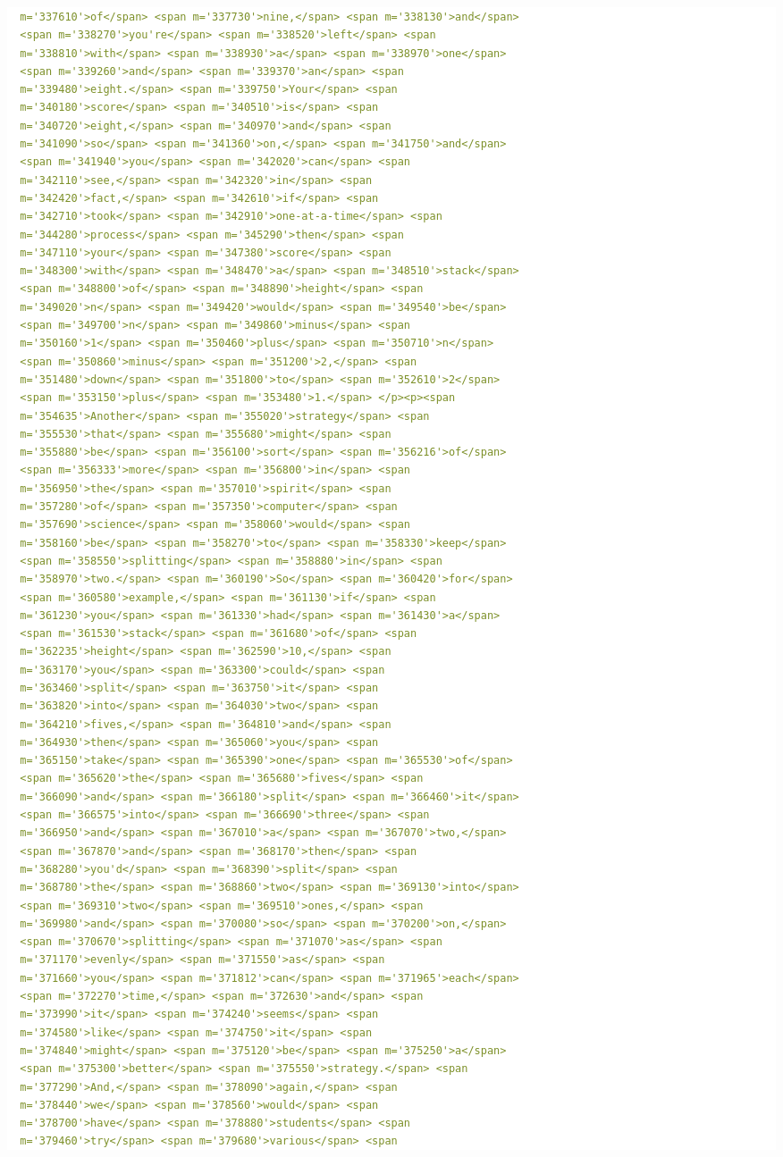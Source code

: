 ```yaml
  m='337610'>of</span> <span m='337730'>nine,</span> <span m='338130'>and</span>
  <span m='338270'>you're</span> <span m='338520'>left</span> <span
  m='338810'>with</span> <span m='338930'>a</span> <span m='338970'>one</span>
  <span m='339260'>and</span> <span m='339370'>an</span> <span
  m='339480'>eight.</span> <span m='339750'>Your</span> <span
  m='340180'>score</span> <span m='340510'>is</span> <span
  m='340720'>eight,</span> <span m='340970'>and</span> <span
  m='341090'>so</span> <span m='341360'>on,</span> <span m='341750'>and</span>
  <span m='341940'>you</span> <span m='342020'>can</span> <span
  m='342110'>see,</span> <span m='342320'>in</span> <span
  m='342420'>fact,</span> <span m='342610'>if</span> <span
  m='342710'>took</span> <span m='342910'>one-at-a-time</span> <span
  m='344280'>process</span> <span m='345290'>then</span> <span
  m='347110'>your</span> <span m='347380'>score</span> <span
  m='348300'>with</span> <span m='348470'>a</span> <span m='348510'>stack</span>
  <span m='348800'>of</span> <span m='348890'>height</span> <span
  m='349020'>n</span> <span m='349420'>would</span> <span m='349540'>be</span>
  <span m='349700'>n</span> <span m='349860'>minus</span> <span
  m='350160'>1</span> <span m='350460'>plus</span> <span m='350710'>n</span>
  <span m='350860'>minus</span> <span m='351200'>2,</span> <span
  m='351480'>down</span> <span m='351800'>to</span> <span m='352610'>2</span>
  <span m='353150'>plus</span> <span m='353480'>1.</span> </p><p><span
  m='354635'>Another</span> <span m='355020'>strategy</span> <span
  m='355530'>that</span> <span m='355680'>might</span> <span
  m='355880'>be</span> <span m='356100'>sort</span> <span m='356216'>of</span>
  <span m='356333'>more</span> <span m='356800'>in</span> <span
  m='356950'>the</span> <span m='357010'>spirit</span> <span
  m='357280'>of</span> <span m='357350'>computer</span> <span
  m='357690'>science</span> <span m='358060'>would</span> <span
  m='358160'>be</span> <span m='358270'>to</span> <span m='358330'>keep</span>
  <span m='358550'>splitting</span> <span m='358880'>in</span> <span
  m='358970'>two.</span> <span m='360190'>So</span> <span m='360420'>for</span>
  <span m='360580'>example,</span> <span m='361130'>if</span> <span
  m='361230'>you</span> <span m='361330'>had</span> <span m='361430'>a</span>
  <span m='361530'>stack</span> <span m='361680'>of</span> <span
  m='362235'>height</span> <span m='362590'>10,</span> <span
  m='363170'>you</span> <span m='363300'>could</span> <span
  m='363460'>split</span> <span m='363750'>it</span> <span
  m='363820'>into</span> <span m='364030'>two</span> <span
  m='364210'>fives,</span> <span m='364810'>and</span> <span
  m='364930'>then</span> <span m='365060'>you</span> <span
  m='365150'>take</span> <span m='365390'>one</span> <span m='365530'>of</span>
  <span m='365620'>the</span> <span m='365680'>fives</span> <span
  m='366090'>and</span> <span m='366180'>split</span> <span m='366460'>it</span>
  <span m='366575'>into</span> <span m='366690'>three</span> <span
  m='366950'>and</span> <span m='367010'>a</span> <span m='367070'>two,</span>
  <span m='367870'>and</span> <span m='368170'>then</span> <span
  m='368280'>you'd</span> <span m='368390'>split</span> <span
  m='368780'>the</span> <span m='368860'>two</span> <span m='369130'>into</span>
  <span m='369310'>two</span> <span m='369510'>ones,</span> <span
  m='369980'>and</span> <span m='370080'>so</span> <span m='370200'>on,</span>
  <span m='370670'>splitting</span> <span m='371070'>as</span> <span
  m='371170'>evenly</span> <span m='371550'>as</span> <span
  m='371660'>you</span> <span m='371812'>can</span> <span m='371965'>each</span>
  <span m='372270'>time,</span> <span m='372630'>and</span> <span
  m='373990'>it</span> <span m='374240'>seems</span> <span
  m='374580'>like</span> <span m='374750'>it</span> <span
  m='374840'>might</span> <span m='375120'>be</span> <span m='375250'>a</span>
  <span m='375300'>better</span> <span m='375550'>strategy.</span> <span
  m='377290'>And,</span> <span m='378090'>again,</span> <span
  m='378440'>we</span> <span m='378560'>would</span> <span
  m='378700'>have</span> <span m='378880'>students</span> <span
  m='379460'>try</span> <span m='379680'>various</span> <span
```